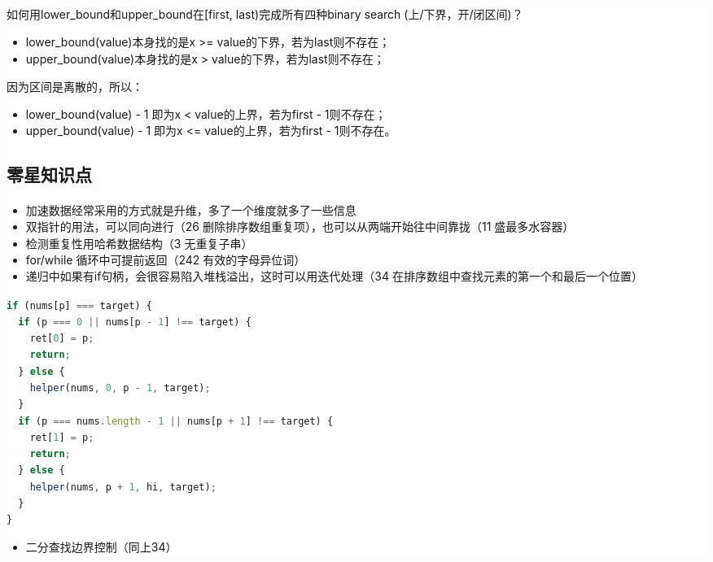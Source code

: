 如何用lower_bound和upper_bound在[first, last)完成所有四种binary search (上/下界，开/闭区间)？

- lower_bound(value)本身找的是x >= value的下界，若为last则不存在；
- upper_bound(value)本身找的是x > value的下界，若为last则不存在；

因为区间是离散的，所以：
- lower_bound(value) - 1 即为x < value的上界，若为first - 1则不存在；
- upper_bound(value) - 1 即为x <= value的上界，若为first - 1则不存在。



## 零星知识点

- 加速数据经常采用的方式就是升维，多了一个维度就多了一些信息
- 双指针的用法，可以同向进行（26 删除排序数组重复项），也可以从两端开始往中间靠拢（11 盛最多水容器）
- 检测重复性用哈希数据结构（3 无重复子串）
- for/while 循环中可提前返回（242 有效的字母异位词）
- 递归中如果有if句柄，会很容易陷入堆栈溢出，这时可以用迭代处理（34 在排序数组中查找元素的第一个和最后一个位置）
``` javascript
if (nums[p] === target) {
  if (p === 0 || nums[p - 1] !== target) {
    ret[0] = p;
    return;
  } else {
    helper(nums, 0, p - 1, target);
  }
  if (p === nums.length - 1 || nums[p + 1] !== target) {
    ret[1] = p;
    return;
  } else {
    helper(nums, p + 1, hi, target);
  }
}
```
- 二分查找边界控制（同上34）